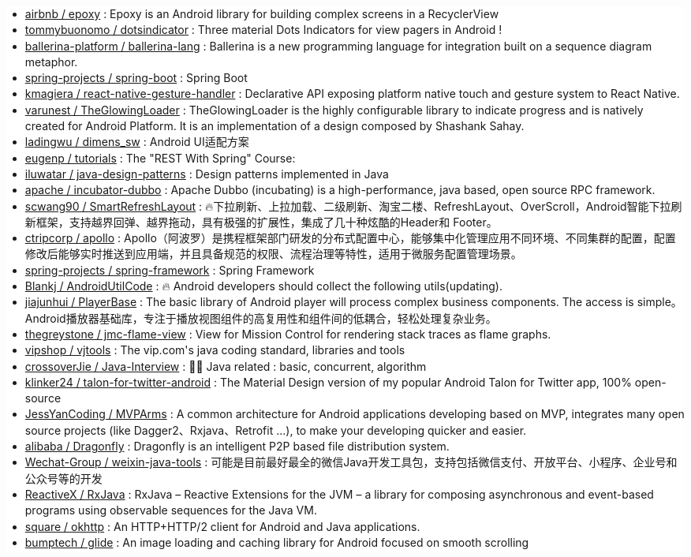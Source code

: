 - [airbnb / epoxy](https://github.com/airbnb/epoxy) : Epoxy is an Android library for building complex screens in a RecyclerView
- [tommybuonomo / dotsindicator](https://github.com/tommybuonomo/dotsindicator) : Three material Dots Indicators for view pagers in Android !
- [ballerina-platform / ballerina-lang](https://github.com/ballerina-platform/ballerina-lang) : Ballerina is a new programming language for integration built on a sequence diagram metaphor.
- [spring-projects / spring-boot](https://github.com/spring-projects/spring-boot) : Spring Boot
- [kmagiera / react-native-gesture-handler](https://github.com/kmagiera/react-native-gesture-handler) : Declarative API exposing platform native touch and gesture system to React Native.
- [varunest / TheGlowingLoader](https://github.com/varunest/TheGlowingLoader) : TheGlowingLoader is the highly configurable library to indicate progress and is natively created for Android Platform. It is an implementation of a design composed by Shashank Sahay.
- [ladingwu / dimens_sw](https://github.com/ladingwu/dimens_sw) : Android UI适配方案
- [eugenp / tutorials](https://github.com/eugenp/tutorials) : The "REST With Spring" Course:
- [iluwatar / java-design-patterns](https://github.com/iluwatar/java-design-patterns) : Design patterns implemented in Java
- [apache / incubator-dubbo](https://github.com/apache/incubator-dubbo) : Apache Dubbo (incubating) is a high-performance, java based, open source RPC framework.
- [scwang90 / SmartRefreshLayout](https://github.com/scwang90/SmartRefreshLayout) : 🔥下拉刷新、上拉加载、二级刷新、淘宝二楼、RefreshLayout、OverScroll，Android智能下拉刷新框架，支持越界回弹、越界拖动，具有极强的扩展性，集成了几十种炫酷的Header和 Footer。
- [ctripcorp / apollo](https://github.com/ctripcorp/apollo) : Apollo（阿波罗）是携程框架部门研发的分布式配置中心，能够集中化管理应用不同环境、不同集群的配置，配置修改后能够实时推送到应用端，并且具备规范的权限、流程治理等特性，适用于微服务配置管理场景。
- [spring-projects / spring-framework](https://github.com/spring-projects/spring-framework) : Spring Framework
- [Blankj / AndroidUtilCode](https://github.com/Blankj/AndroidUtilCode) : 🔥 Android developers should collect the following utils(updating).
- [jiajunhui / PlayerBase](https://github.com/jiajunhui/PlayerBase) : The basic library of Android player will process complex business components. The access is simple。Android播放器基础库，专注于播放视图组件的高复用性和组件间的低耦合，轻松处理复杂业务。
- [thegreystone / jmc-flame-view](https://github.com/thegreystone/jmc-flame-view) : View for Mission Control for rendering stack traces as flame graphs.
- [vipshop / vjtools](https://github.com/vipshop/vjtools) : The vip.com's java coding standard, libraries and tools
- [crossoverJie / Java-Interview](https://github.com/crossoverJie/Java-Interview) : 👨‍🎓 Java related : basic, concurrent, algorithm
- [klinker24 / talon-for-twitter-android](https://github.com/klinker24/talon-for-twitter-android) : The Material Design version of my popular Android Talon for Twitter app, 100% open-source
- [JessYanCoding / MVPArms](https://github.com/JessYanCoding/MVPArms) : A common architecture for Android applications developing based on MVP, integrates many open source projects (like Dagger2、Rxjava、Retrofit ...), to make your developing quicker and easier.
- [alibaba / Dragonfly](https://github.com/alibaba/Dragonfly) : Dragonfly is an intelligent P2P based file distribution system.
- [Wechat-Group / weixin-java-tools](https://github.com/Wechat-Group/weixin-java-tools) : 可能是目前最好最全的微信Java开发工具包，支持包括微信支付、开放平台、小程序、企业号和公众号等的开发
- [ReactiveX / RxJava](https://github.com/ReactiveX/RxJava) : RxJava – Reactive Extensions for the JVM – a library for composing asynchronous and event-based programs using observable sequences for the Java VM.
- [square / okhttp](https://github.com/square/okhttp) : An HTTP+HTTP/2 client for Android and Java applications.
- [bumptech / glide](https://github.com/bumptech/glide) : An image loading and caching library for Android focused on smooth scrolling
